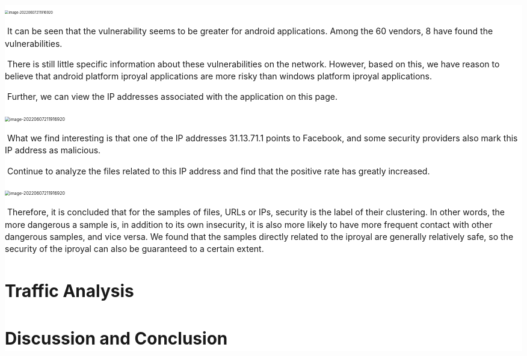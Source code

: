 <img src="Part2.assets/part2-10.png" alt="image-20220607211916920" style="zoom: 40%;" />

​		It can be seen that the vulnerability seems to be greater for android applications. Among the 60 vendors, 8 have found the vulnerabilities.

​		There is still little specific information about these vulnerabilities on the network. However, based on this, we have reason to believe that android platform iproyal applications are more risky than windows platform iproyal applications.

​		Further, we can view the IP addresses associated with the application on this page.

<img src="Part2.assets/part2-11.png" alt="image-20220607211916920" style="zoom: 50%;" />

​		What we find interesting is that one of the IP addresses 31.13.71.1 points to Facebook, and some security providers also mark this IP address as malicious.

​		Continue to analyze the files related to this IP address and find that the positive rate has greatly increased.

<img src="Part2.assets/part2-12.png" alt="image-20220607211916920" style="zoom: 50%;" />

​		Therefore, it is concluded that for the samples of files, URLs or IPs, security is the label of their clustering. In other words, the more dangerous a sample is, in addition to its own insecurity, it is also more likely to have more frequent contact with other dangerous samples, and vice versa. We found that the samples directly related to the iproyal are generally relatively safe, so the security of the iproyal can also be guaranteed to a certain extent.





# Traffic Analysis









# Discussion and Conclusion